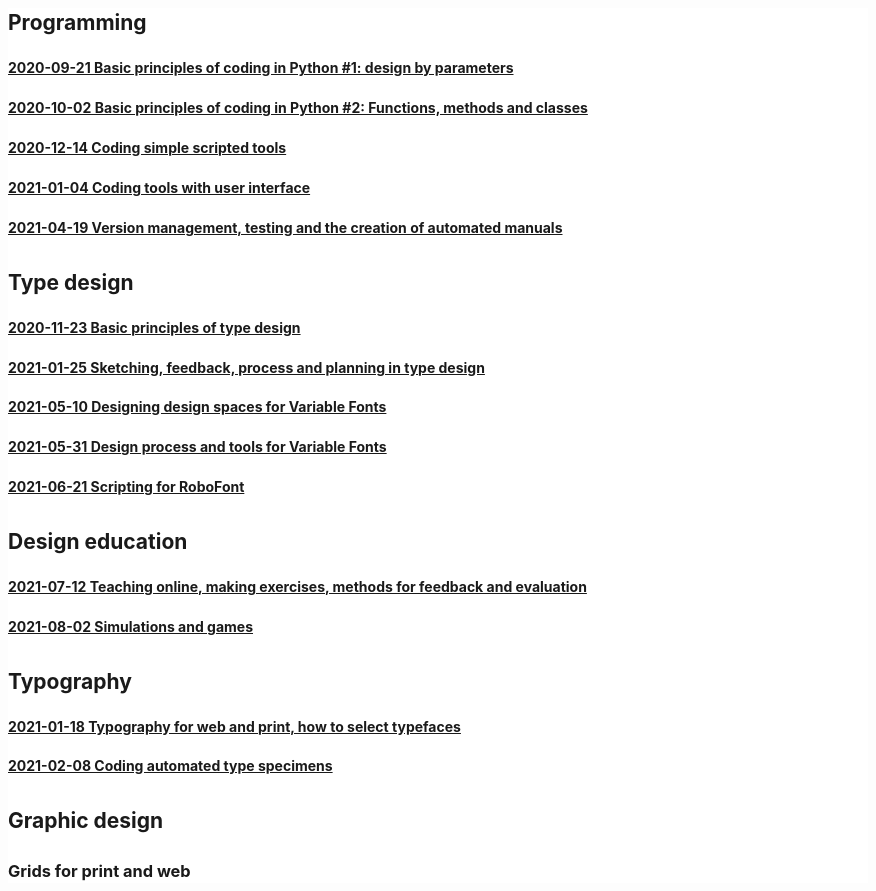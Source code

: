 ## Programming

#### [2020-09-21 Basic principles of coding in Python #1: design by parameters](#coding-in-python1)
#### [2020-10-02 Basic principles of coding in Python #2: Functions, methods and classes](#coding-in-python2)
#### [2020-12-14 Coding simple scripted tools](#coding-simple-tools)
#### [2021-01-04 Coding tools with user interface](#coding-tools-with-ui)
#### [2021-04-19 Version management, testing and the creation of automated manuals](#version-management)

## Type design

#### [2020-11-23 Basic principles of type design](#basic-principles-of-type-design)
#### [2021-01-25 Sketching, feedback, process and planning in type design](#sketching-feedback-process-planning)
#### [2021-05-10 Designing design spaces for Variable Fonts](#designing-design-spaces-for-variable-fonts)
#### [2021-05-31 Design process and tools for Variable Fonts](#design-process-and-tools-for-variable-fonts)
#### [2021-06-21 Scripting for RoboFont](#scripting-for-robofont)

## Design education

#### [2021-07-12 Teaching online, making exercises, methods for feedback and evaluation](#teaching-online)
#### [2021-08-02 Simulations and games](#simulation-and-games)

## Typography

#### [2021-01-18 Typography for web and print, how to select typefaces](#typography-for-web-and-print)
#### [2021-02-08 Coding automated type specimens](#coding-automated-type-specimens)

## Graphic design

### Grids for print and web
